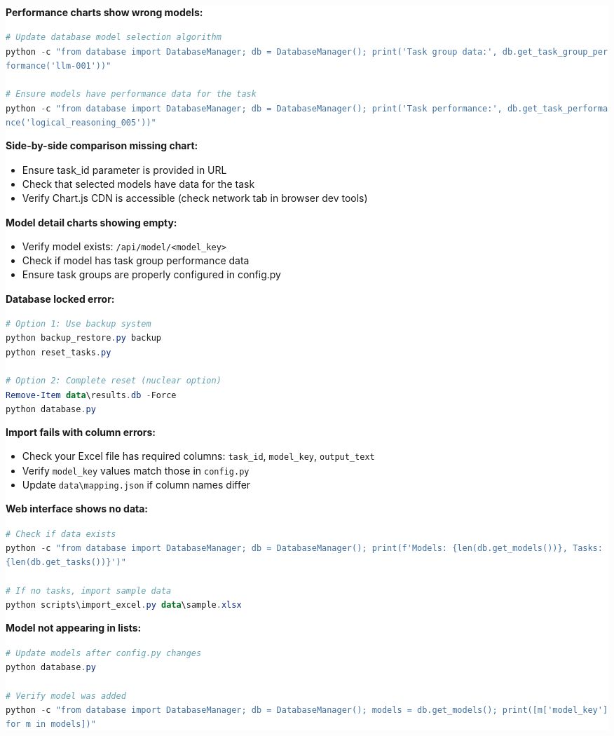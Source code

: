 **Performance charts show wrong models:**
```powershell
# Update database model selection algorithm
python -c "from database import DatabaseManager; db = DatabaseManager(); print('Task group data:', db.get_task_group_performance('llm-001'))"

# Ensure models have performance data for the task
python -c "from database import DatabaseManager; db = DatabaseManager(); print('Task performance:', db.get_task_performance('logical_reasoning_005'))"
```

**Side-by-side comparison missing chart:**
- Ensure task_id parameter is provided in URL
- Check that selected models have data for the task
- Verify Chart.js CDN is accessible (check network tab in browser dev tools)

**Model detail charts showing empty:**
- Verify model exists: `/api/model/<model_key>`
- Check if model has task group performance data
- Ensure task groups are properly configured in config.py

**Database locked error:**
```powershell
# Option 1: Use backup system
python backup_restore.py backup
python reset_tasks.py

# Option 2: Complete reset (nuclear option)
Remove-Item data\results.db -Force
python database.py
```

**Import fails with column errors:**
- Check your Excel file has required columns: `task_id`, `model_key`, `output_text`
- Verify `model_key` values match those in `config.py`
- Update `data\mapping.json` if column names differ

**Web interface shows no data:**
```powershell
# Check if data exists
python -c "from database import DatabaseManager; db = DatabaseManager(); print(f'Models: {len(db.get_models())}, Tasks: {len(db.get_tasks())}')"

# If no tasks, import sample data
python scripts\import_excel.py data\sample.xlsx
```

**Model not appearing in lists:**
```powershell
# Update models after config.py changes
python database.py

# Verify model was added
python -c "from database import DatabaseManager; db = DatabaseManager(); models = db.get_models(); print([m['model_key'] for m in models])"
```

